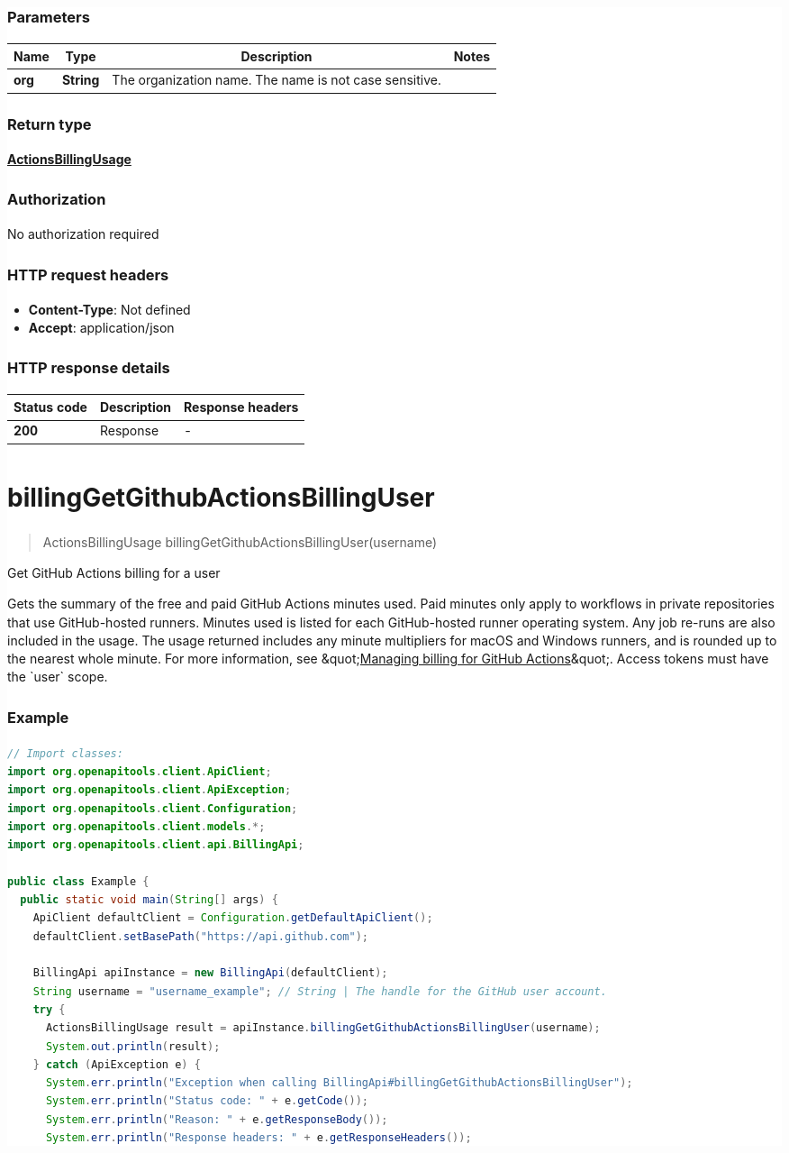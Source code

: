 ### Parameters

| Name | Type | Description  | Notes |
|------------- | ------------- | ------------- | -------------|
| **org** | **String**| The organization name. The name is not case sensitive. | |

### Return type

[**ActionsBillingUsage**](ActionsBillingUsage.md)

### Authorization

No authorization required

### HTTP request headers

 - **Content-Type**: Not defined
 - **Accept**: application/json

### HTTP response details
| Status code | Description | Response headers |
|-------------|-------------|------------------|
| **200** | Response |  -  |

<a name="billingGetGithubActionsBillingUser"></a>
# **billingGetGithubActionsBillingUser**
> ActionsBillingUsage billingGetGithubActionsBillingUser(username)

Get GitHub Actions billing for a user

Gets the summary of the free and paid GitHub Actions minutes used.  Paid minutes only apply to workflows in private repositories that use GitHub-hosted runners. Minutes used is listed for each GitHub-hosted runner operating system. Any job re-runs are also included in the usage. The usage returned includes any minute multipliers for macOS and Windows runners, and is rounded up to the nearest whole minute. For more information, see \&quot;[Managing billing for GitHub Actions](https://docs.github.com/github/setting-up-and-managing-billing-and-payments-on-github/managing-billing-for-github-actions)\&quot;.  Access tokens must have the &#x60;user&#x60; scope.

### Example
```java
// Import classes:
import org.openapitools.client.ApiClient;
import org.openapitools.client.ApiException;
import org.openapitools.client.Configuration;
import org.openapitools.client.models.*;
import org.openapitools.client.api.BillingApi;

public class Example {
  public static void main(String[] args) {
    ApiClient defaultClient = Configuration.getDefaultApiClient();
    defaultClient.setBasePath("https://api.github.com");

    BillingApi apiInstance = new BillingApi(defaultClient);
    String username = "username_example"; // String | The handle for the GitHub user account.
    try {
      ActionsBillingUsage result = apiInstance.billingGetGithubActionsBillingUser(username);
      System.out.println(result);
    } catch (ApiException e) {
      System.err.println("Exception when calling BillingApi#billingGetGithubActionsBillingUser");
      System.err.println("Status code: " + e.getCode());
      System.err.println("Reason: " + e.getResponseBody());
      System.err.println("Response headers: " + e.getResponseHeaders());
```